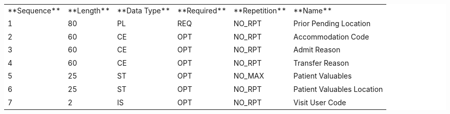 <table>
  <tr>
    <td>**Sequence**</td>
    <td>**Length**</td>
    <td>**Data Type**</td>
    <td>**Required**</td>
    <td>**Repetition**</td>
    <td>**Name**</td>
  </tr>
  <tr>
    <td>1</td>
    <td>80</td>
    <td>PL</td>
    <td>REQ</td>
    <td>NO_RPT</td>
    <td>Prior Pending Location</td>
  </tr>
  <tr>
    <td>2</td>
    <td>60</td>
    <td>CE</td>
    <td>OPT</td>
    <td>NO_RPT</td>
    <td>Accommodation Code</td>
  </tr>
  <tr>
    <td>3</td>
    <td>60</td>
    <td>CE</td>
    <td>OPT</td>
    <td>NO_RPT</td>
    <td>Admit Reason</td>
  </tr>
  <tr>
    <td>4</td>
    <td>60</td>
    <td>CE</td>
    <td>OPT</td>
    <td>NO_RPT</td>
    <td>Transfer Reason</td>
  </tr>
  <tr>
    <td>5</td>
    <td>25</td>
    <td>ST</td>
    <td>OPT</td>
    <td>NO_MAX</td>
    <td>Patient Valuables</td>
  </tr>
  <tr>
    <td>6</td>
    <td>25</td>
    <td>ST</td>
    <td>OPT</td>
    <td>NO_RPT</td>
    <td>Patient Valuables Location</td>
  </tr>
  <tr>
    <td>7</td>
    <td>2</td>
    <td>IS</td>
    <td>OPT</td>
    <td>NO_RPT</td>
    <td>Visit User Code</td>